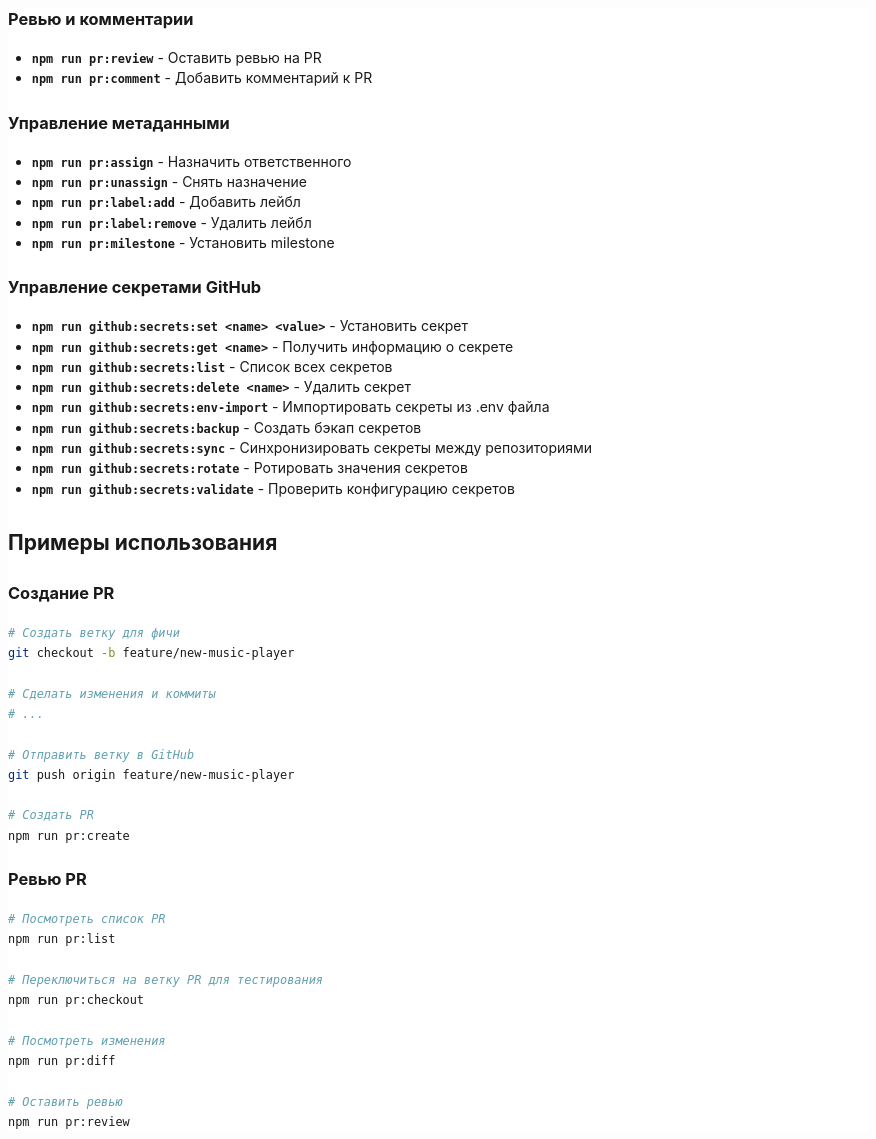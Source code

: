 ### Ревью и комментарии

- **`npm run pr:review`** - Оставить ревью на PR
- **`npm run pr:comment`** - Добавить комментарий к PR

### Управление метаданными

- **`npm run pr:assign`** - Назначить ответственного
- **`npm run pr:unassign`** - Снять назначение
- **`npm run pr:label:add`** - Добавить лейбл
- **`npm run pr:label:remove`** - Удалить лейбл
- **`npm run pr:milestone`** - Установить milestone

### Управление секретами GitHub

- **`npm run github:secrets:set <name> <value>`** - Установить секрет
- **`npm run github:secrets:get <name>`** - Получить информацию о секрете
- **`npm run github:secrets:list`** - Список всех секретов
- **`npm run github:secrets:delete <name>`** - Удалить секрет
- **`npm run github:secrets:env-import`** - Импортировать секреты из .env файла
- **`npm run github:secrets:backup`** - Создать бэкап секретов
- **`npm run github:secrets:sync`** - Синхронизировать секреты между репозиториями
- **`npm run github:secrets:rotate`** - Ротировать значения секретов
- **`npm run github:secrets:validate`** - Проверить конфигурацию секретов

## Примеры использования

### Создание PR

```bash
# Создать ветку для фичи
git checkout -b feature/new-music-player

# Сделать изменения и коммиты
# ...

# Отправить ветку в GitHub
git push origin feature/new-music-player

# Создать PR
npm run pr:create
```

### Ревью PR

```bash
# Посмотреть список PR
npm run pr:list

# Переключиться на ветку PR для тестирования
npm run pr:checkout

# Посмотреть изменения
npm run pr:diff

# Оставить ревью
npm run pr:review
```
